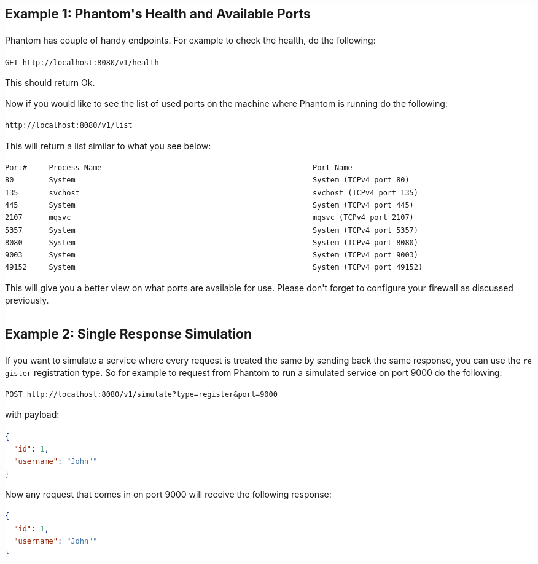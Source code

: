 ## Example 1: Phantom's Health and Available Ports

Phantom has couple of handy endpoints. For example to check the health, do the following:

```
GET http://localhost:8080/v1/health
```

This should return Ok.

Now if you would like to see the list of used ports on the machine where Phantom is running do the following:

```
http://localhost:8080/v1/list
```

This will return a list similar to what you see below:

```
Port#     Process Name                                                Port Name
80        System                                                      System (TCPv4 port 80)
135       svchost                                                     svchost (TCPv4 port 135)
445       System                                                      System (TCPv4 port 445)
2107      mqsvc                                                       mqsvc (TCPv4 port 2107)
5357      System                                                      System (TCPv4 port 5357)
8080      System                                                      System (TCPv4 port 8080)
9003      System                                                      System (TCPv4 port 9003)
49152     System                                                      System (TCPv4 port 49152)
```

This will give you a better view on what ports are available for use. Please don't forget to configure your firewall as discussed previously.

## Example 2: Single Response Simulation

If you want to simulate a service where every request is treated the same by sending back the same response, you can
use the `register` registration type. So for example to request from Phantom to run a simulated service on
port 9000 do the following:

```
POST http://localhost:8080/v1/simulate?type=register&port=9000
```

with payload:

```json
{
  "id": 1,
  "username": "John""
}
```

Now any request that comes in on port 9000 will receive the following response:

```json
{
  "id": 1,
  "username": "John""
}
```
